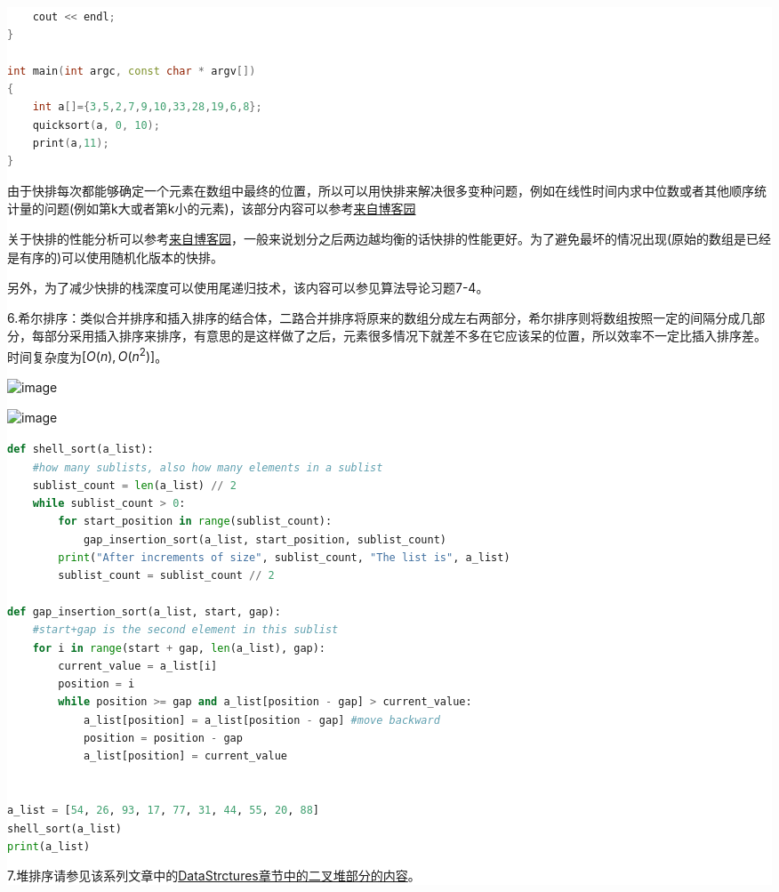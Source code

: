 ```cpp
    cout << endl;
}

int main(int argc, const char * argv[])
{
    int a[]={3,5,2,7,9,10,33,28,19,6,8};
    quicksort(a, 0, 10);
    print(a,11);
}
```

由于快排每次都能够确定一个元素在数组中最终的位置，所以可以用快排来解决很多变种问题，例如在线性时间内求中位数或者其他顺序统计量的问题(例如第k大或者第k小的元素)，该部分内容可以参考[来自博客园](http://www.cnblogs.com/Anker/archive/2013/01/25/2877311.html)

关于快排的性能分析可以参考[来自博客园](http://www.cnblogs.com/Anker/archive/2013/01/24/2875234.html)，一般来说划分之后两边越均衡的话快排的性能更好。为了避免最坏的情况出现(原始的数组是已经是有序的)可以使用随机化版本的快排。

另外，为了减少快排的栈深度可以使用尾递归技术，该内容可以参见算法导论习题7-4。

6.希尔排序：类似合并排序和插入排序的结合体，二路合并排序将原来的数组分成左右两部分，希尔排序则将数组按照一定的间隔分成几部分，每部分采用插入排序来排序，有意思的是这样做了之后，元素很多情况下就差不多在它应该呆的位置，所以效率不一定比插入排序差。时间复杂度为$[O(n),O(n^2)]$。

![image](http://hujiaweibujidao.github.io/images/201405/shellsort.png)

![image](http://hujiaweibujidao.github.io/images/201405/shellsort2.png)

```python
def shell_sort(a_list):
    #how many sublists, also how many elements in a sublist
    sublist_count = len(a_list) // 2
    while sublist_count > 0:
        for start_position in range(sublist_count):
            gap_insertion_sort(a_list, start_position, sublist_count)
        print("After increments of size", sublist_count, "The list is", a_list)
        sublist_count = sublist_count // 2

def gap_insertion_sort(a_list, start, gap):
    #start+gap is the second element in this sublist
    for i in range(start + gap, len(a_list), gap):
        current_value = a_list[i]
        position = i
        while position >= gap and a_list[position - gap] > current_value:
            a_list[position] = a_list[position - gap] #move backward
            position = position - gap
            a_list[position] = current_value


a_list = [54, 26, 93, 17, 77, 31, 44, 55, 20, 88]
shell_sort(a_list)
print(a_list)
```

7.堆排序请参见该系列文章中的[DataStrctures章节中的二叉堆部分的内容](http://hujiaweibujidao.github.io/blog/2014/05/08/python-algorithms-datastructures/)。

